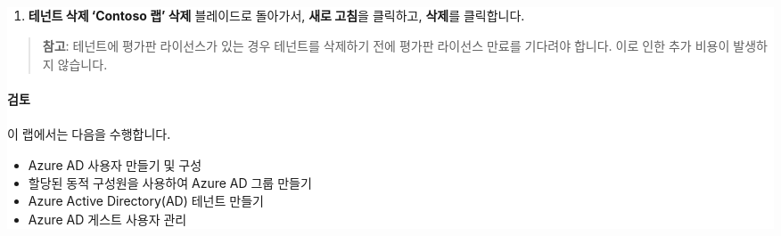1. **테넌트 삭제 ‘Contoso 랩’ 삭제** 블레이드로 돌아가서, **새로 고침**을 클릭하고, **삭제**를 클릭합니다.

> **참고**: 테넌트에 평가판 라이선스가 있는 경우 테넌트를 삭제하기 전에 평가판 라이선스 만료를 기다려야 합니다. 이로 인한 추가 비용이 발생하지 않습니다.

#### 검토

이 랩에서는 다음을 수행합니다.

- Azure AD 사용자 만들기 및 구성
- 할당된 동적 구성원을 사용하여 Azure AD 그룹 만들기
- Azure Active Directory(AD) 테넌트 만들기
- Azure AD 게스트 사용자 관리 
